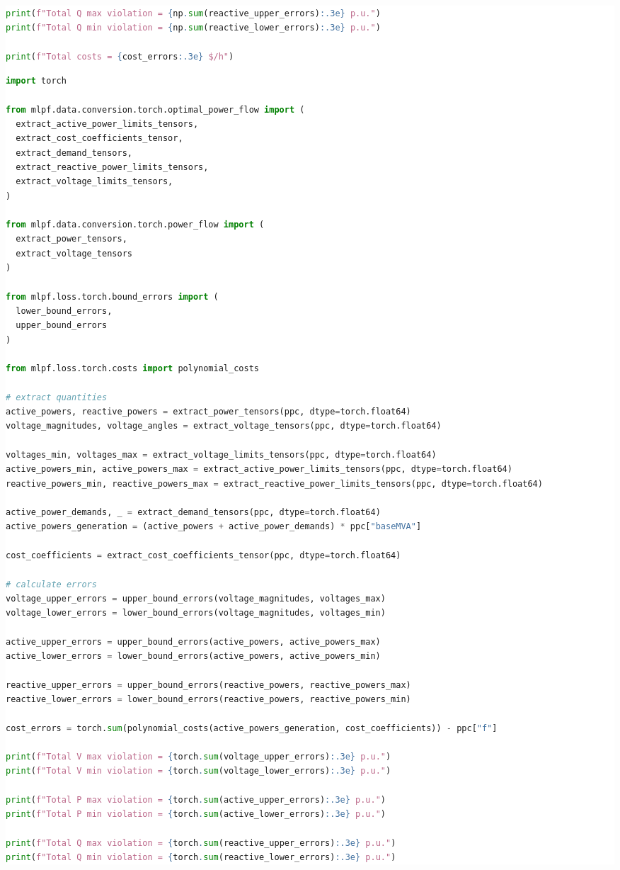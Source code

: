 ```python
print(f"Total Q max violation = {np.sum(reactive_upper_errors):.3e} p.u.")
print(f"Total Q min violation = {np.sum(reactive_lower_errors):.3e} p.u.")

print(f"Total costs = {cost_errors:.3e} $/h")
```

```python
import torch

from mlpf.data.conversion.torch.optimal_power_flow import (
  extract_active_power_limits_tensors,
  extract_cost_coefficients_tensor,
  extract_demand_tensors,
  extract_reactive_power_limits_tensors,
  extract_voltage_limits_tensors,
)

from mlpf.data.conversion.torch.power_flow import (
  extract_power_tensors,
  extract_voltage_tensors
)

from mlpf.loss.torch.bound_errors import (
  lower_bound_errors,
  upper_bound_errors
)

from mlpf.loss.torch.costs import polynomial_costs

# extract quantities
active_powers, reactive_powers = extract_power_tensors(ppc, dtype=torch.float64)
voltage_magnitudes, voltage_angles = extract_voltage_tensors(ppc, dtype=torch.float64)

voltages_min, voltages_max = extract_voltage_limits_tensors(ppc, dtype=torch.float64)
active_powers_min, active_powers_max = extract_active_power_limits_tensors(ppc, dtype=torch.float64)
reactive_powers_min, reactive_powers_max = extract_reactive_power_limits_tensors(ppc, dtype=torch.float64)

active_power_demands, _ = extract_demand_tensors(ppc, dtype=torch.float64)
active_powers_generation = (active_powers + active_power_demands) * ppc["baseMVA"]

cost_coefficients = extract_cost_coefficients_tensor(ppc, dtype=torch.float64)

# calculate errors
voltage_upper_errors = upper_bound_errors(voltage_magnitudes, voltages_max)
voltage_lower_errors = lower_bound_errors(voltage_magnitudes, voltages_min)

active_upper_errors = upper_bound_errors(active_powers, active_powers_max)
active_lower_errors = lower_bound_errors(active_powers, active_powers_min)

reactive_upper_errors = upper_bound_errors(reactive_powers, reactive_powers_max)
reactive_lower_errors = lower_bound_errors(reactive_powers, reactive_powers_min)

cost_errors = torch.sum(polynomial_costs(active_powers_generation, cost_coefficients)) - ppc["f"]

print(f"Total V max violation = {torch.sum(voltage_upper_errors):.3e} p.u.")
print(f"Total V min violation = {torch.sum(voltage_lower_errors):.3e} p.u.")

print(f"Total P max violation = {torch.sum(active_upper_errors):.3e} p.u.")
print(f"Total P min violation = {torch.sum(active_lower_errors):.3e} p.u.")

print(f"Total Q max violation = {torch.sum(reactive_upper_errors):.3e} p.u.")
print(f"Total Q min violation = {torch.sum(reactive_lower_errors):.3e} p.u.")
```